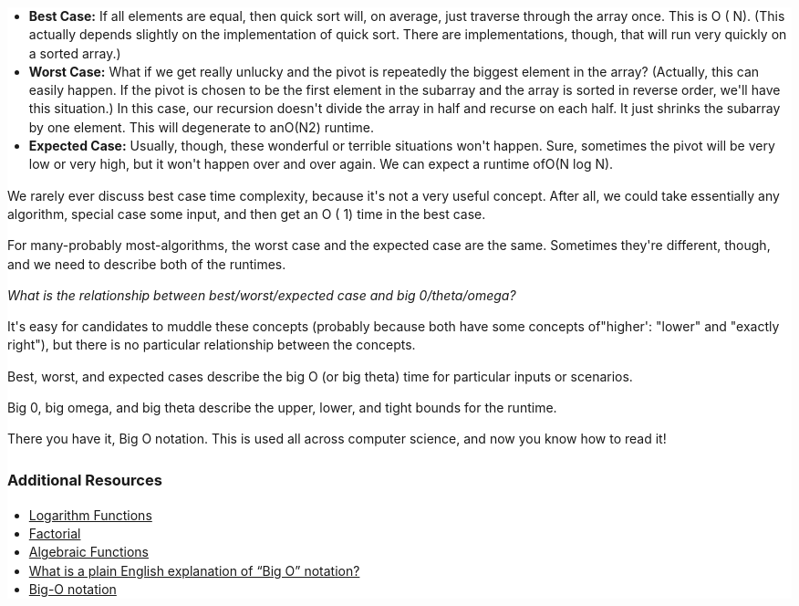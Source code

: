 - **Best Case:** If all elements are equal, then quick sort will, on average, just traverse through the array once.
  This is O ( N). (This actually depends slightly on the implementation of quick sort. There are implementations, though, that will run very quickly on a sorted array.)
- **Worst Case:** What if we get really unlucky and the pivot is repeatedly the biggest element in the array?
  (Actually, this can easily happen. If the pivot is chosen to be the first element in the subarray and the
  array is sorted in reverse order, we'll have this situation.) In this case, our recursion doesn't divide the
  array in half and recurse on each half. It just shrinks the subarray by one element. This will degenerate
  to anO(N2) runtime.
- **Expected Case:** Usually, though, these wonderful or terrible situations won't happen. Sure, sometimes
  the pivot will be very low or very high, but it won't happen over and over again. We can expect a runtime
  ofO(N log N).

We rarely ever discuss best case time complexity, because it's not a very useful concept. After all, we could
take essentially any algorithm, special case some input, and then get an O ( 1) time in the best case.

For many-probably most-algorithms, the worst case and the expected case are the same. Sometimes
they're different, though, and we need to describe both of the runtimes.

_What is the relationship between best/worst/expected case and big 0/theta/omega?_

It's easy for candidates to muddle these concepts (probably because both have some concepts of"higher':
"lower" and "exactly right"), but there is no particular relationship between the concepts.

Best, worst, and expected cases describe the big O (or big theta) time for particular inputs or scenarios.

Big 0, big omega, and big theta describe the upper, lower, and tight bounds for the runtime.

There you have it, Big O notation. This is used all across computer science, and now you know how to read it!

### Additional Resources

- [Logarithm Functions](http://tutorial.math.lamar.edu/Classes/Alg/LogFunctions.aspx#ExpLog_Log_Ex1_a)
- [Factorial](https://www.mathsisfun.com/numbers/factorial.html)
- [Algebraic Functions](https://study.com/academy/lesson/algebraic-function-definition-examples.html)
- [What is a plain English explanation of “Big O” notation?](https://stackoverflow.com/questions/487258/what-is-a-plain-english-explanation-of-big-o-notation)
- [Big-O notation](https://www.khanacademy.org/computing/computer-science/algorithms/asymptotic-notation/a/big-o-notation)
